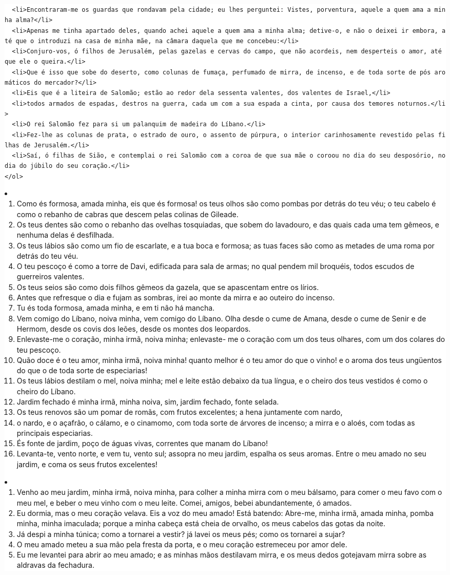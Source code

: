       <li>Encontraram-me os guardas que rondavam pela cidade; eu lhes perguntei: Vistes, porventura, aquele a quem ama a minha alma?</li>
      <li>Apenas me tinha apartado deles, quando achei aquele a quem ama a minha alma; detive-o, e não o deixei ir embora, até que o introduzi na casa de minha mãe, na câmara daquela que me concebeu:</li>
      <li>Conjuro-vos, ó filhos de Jerusalém, pelas gazelas e cervas do campo, que não acordeis, nem desperteis o amor, até que ele o queira.</li>
      <li>Que é isso que sobe do deserto, como colunas de fumaça, perfumado de mirra, de incenso, e de toda sorte de pós aromáticos do mercador?</li>
      <li>Eis que é a liteira de Salomão; estão ao redor dela sessenta valentes, dos valentes de Israel,</li>
      <li>todos armados de espadas, destros na guerra, cada um com a sua espada a cinta, por causa dos temores noturnos.</li>
      <li>O rei Salomão fez para si um palanquim de madeira do Líbano.</li>
      <li>Fez-lhe as colunas de prata, o estrado de ouro, o assento de púrpura, o interior carinhosamente revestido pelas filhas de Jerusalém.</li>
      <li>Saí, ó filhas de Sião, e contemplai o rei Salomão com a coroa de que sua mãe o coroou no dia do seu desposório, no dia do júbilo do seu coração.</li>
    </ol>
  </li>
  <li>
    <ol>
      <li>Como és formosa, amada minha, eis que és formosa! os teus olhos são como pombas por detrás do teu véu; o teu cabelo é como o rebanho de cabras que descem pelas colinas de Gileade.</li>
      <li>Os teus dentes são como o rebanho das ovelhas tosquiadas, que sobem do lavadouro, e das quais cada uma tem gêmeos, e nenhuma delas é desfilhada.</li>
      <li>Os teus lábios são como um fio de escarlate, e a tua boca e formosa; as tuas faces são como as metades de uma roma por detrás do teu véu.</li>
      <li>O teu pescoço é como a torre de Davi, edificada para sala de armas; no qual pendem mil broquéis, todos escudos de guerreiros valentes.</li>
      <li>Os teus seios são como dois filhos gêmeos da gazela, que se apascentam entre os lírios.</li>
      <li>Antes que refresque o dia e fujam as sombras, irei ao monte da mirra e ao outeiro do incenso.</li>
      <li>Tu és toda formosa, amada minha, e em ti não há mancha.</li>
      <li>Vem comigo do Líbano, noiva minha, vem comigo do Líbano. Olha desde o cume de Amana, desde o cume de Senir e de Hermom, desde os covis dos leões, desde os montes dos leopardos.</li>
      <li>Enlevaste-me o coração, minha irmã, noiva minha; enlevaste- me o coração com um dos teus olhares, com um dos colares do teu pescoço.</li>
      <li>Quão doce é o teu amor, minha irmã, noiva minha! quanto melhor é o teu amor do que o vinho! e o aroma dos teus ungüentos do que o de toda sorte de especiarias!</li>
      <li>Os teus lábios destilam o mel, noiva minha; mel e leite estão debaixo da tua língua, e o cheiro dos teus vestidos é como o cheiro do Líbano.</li>
      <li>Jardim fechado é minha irmã, minha noiva, sim, jardim fechado, fonte selada.</li>
      <li>Os teus renovos são um pomar de romãs, com frutos excelentes; a hena juntamente com nardo,</li>
      <li>o nardo, e o açafrão, o cálamo, e o cinamomo, com toda sorte de árvores de incenso; a mirra e o aloés, com todas as principais especiarias.</li>
      <li>És fonte de jardim, poço de águas vivas, correntes que manam do Líbano!</li>
      <li>Levanta-te, vento norte, e vem tu, vento sul; assopra no meu jardim, espalha os seus aromas. Entre o meu amado no seu jardim, e coma os seus frutos excelentes!</li>
    </ol>
  </li>
  <li>
    <ol>
      <li>Venho ao meu jardim, minha irmã, noiva minha, para colher a minha mirra com o meu bálsamo, para comer o meu favo com o meu mel, e beber o meu vinho com o meu leite. Comei, amigos, bebei abundantemente, ó amados.</li>
      <li>Eu dormia, mas o meu coração velava. Eis a voz do meu amado! Está batendo: Abre-me, minha irmã, amada minha, pomba minha, minha imaculada; porque a minha cabeça está cheia de orvalho, os meus cabelos das gotas da noite.</li>
      <li>Já despi a minha túnica; como a tornarei a vestir? já lavei os meus pés; como os tornarei a sujar?</li>
      <li>O meu amado meteu a sua mão pela fresta da porta, e o meu coração estremeceu por amor dele.</li>
      <li>Eu me levantei para abrir ao meu amado; e as minhas mãos destilavam mirra, e os meus dedos gotejavam mirra sobre as aldravas da fechadura.</li>
